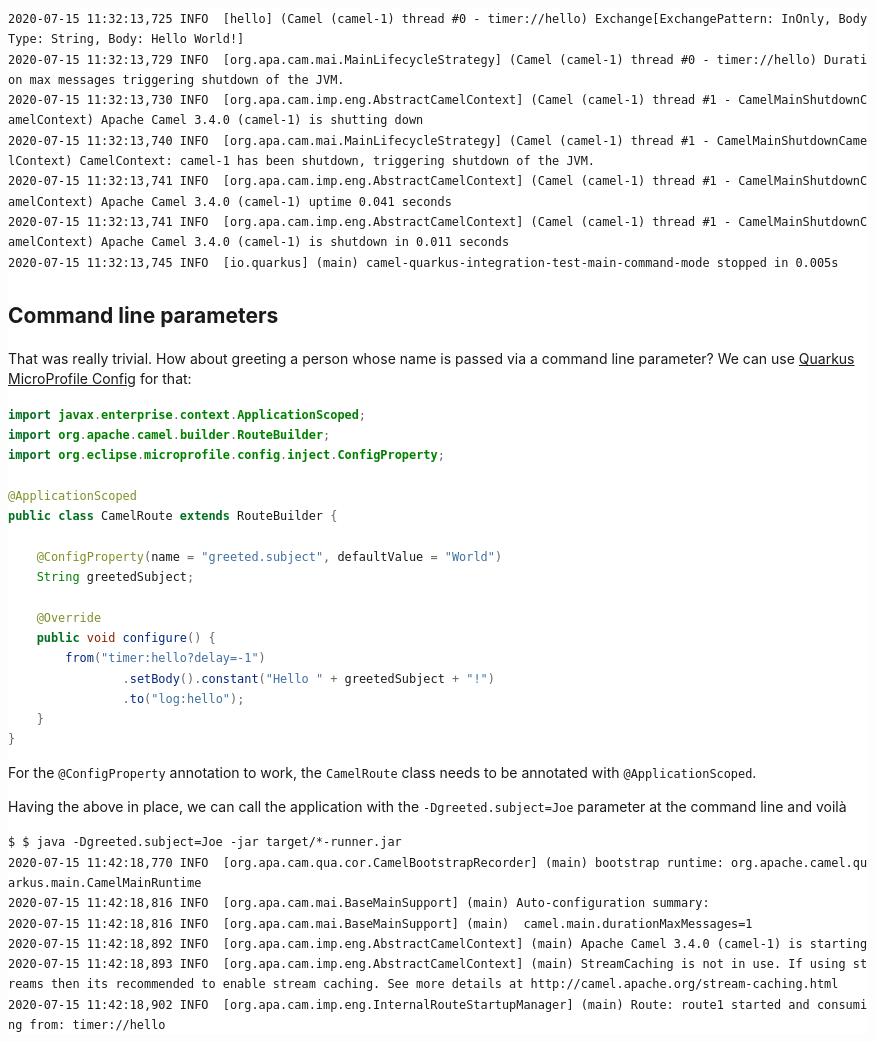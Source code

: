 ```shell
2020-07-15 11:32:13,725 INFO  [hello] (Camel (camel-1) thread #0 - timer://hello) Exchange[ExchangePattern: InOnly, BodyType: String, Body: Hello World!]
2020-07-15 11:32:13,729 INFO  [org.apa.cam.mai.MainLifecycleStrategy] (Camel (camel-1) thread #0 - timer://hello) Duration max messages triggering shutdown of the JVM.
2020-07-15 11:32:13,730 INFO  [org.apa.cam.imp.eng.AbstractCamelContext] (Camel (camel-1) thread #1 - CamelMainShutdownCamelContext) Apache Camel 3.4.0 (camel-1) is shutting down
2020-07-15 11:32:13,740 INFO  [org.apa.cam.mai.MainLifecycleStrategy] (Camel (camel-1) thread #1 - CamelMainShutdownCamelContext) CamelContext: camel-1 has been shutdown, triggering shutdown of the JVM.
2020-07-15 11:32:13,741 INFO  [org.apa.cam.imp.eng.AbstractCamelContext] (Camel (camel-1) thread #1 - CamelMainShutdownCamelContext) Apache Camel 3.4.0 (camel-1) uptime 0.041 seconds
2020-07-15 11:32:13,741 INFO  [org.apa.cam.imp.eng.AbstractCamelContext] (Camel (camel-1) thread #1 - CamelMainShutdownCamelContext) Apache Camel 3.4.0 (camel-1) is shutdown in 0.011 seconds
2020-07-15 11:32:13,745 INFO  [io.quarkus] (main) camel-quarkus-integration-test-main-command-mode stopped in 0.005s
```


## Command line parameters

That was really trivial. How about greeting a person whose name is passed via a command line parameter? We can use
[Quarkus MicroProfile Config](https://quarkus.io/guides/config) for that:

```java
import javax.enterprise.context.ApplicationScoped;
import org.apache.camel.builder.RouteBuilder;
import org.eclipse.microprofile.config.inject.ConfigProperty;

@ApplicationScoped
public class CamelRoute extends RouteBuilder {

    @ConfigProperty(name = "greeted.subject", defaultValue = "World")
    String greetedSubject;

    @Override
    public void configure() {
        from("timer:hello?delay=-1")
                .setBody().constant("Hello " + greetedSubject + "!")
                .to("log:hello");
    }
}
```

For the `@ConfigProperty` annotation to work, the `CamelRoute` class needs to be annotated with
`@ApplicationScoped`.

Having the above in place, we can call the application with the `-Dgreeted.subject=Joe` parameter at the command
line and voilà

```shell
$ $ java -Dgreeted.subject=Joe -jar target/*-runner.jar
2020-07-15 11:42:18,770 INFO  [org.apa.cam.qua.cor.CamelBootstrapRecorder] (main) bootstrap runtime: org.apache.camel.quarkus.main.CamelMainRuntime
2020-07-15 11:42:18,816 INFO  [org.apa.cam.mai.BaseMainSupport] (main) Auto-configuration summary:
2020-07-15 11:42:18,816 INFO  [org.apa.cam.mai.BaseMainSupport] (main)  camel.main.durationMaxMessages=1
2020-07-15 11:42:18,892 INFO  [org.apa.cam.imp.eng.AbstractCamelContext] (main) Apache Camel 3.4.0 (camel-1) is starting
2020-07-15 11:42:18,893 INFO  [org.apa.cam.imp.eng.AbstractCamelContext] (main) StreamCaching is not in use. If using streams then its recommended to enable stream caching. See more details at http://camel.apache.org/stream-caching.html
2020-07-15 11:42:18,902 INFO  [org.apa.cam.imp.eng.InternalRouteStartupManager] (main) Route: route1 started and consuming from: timer://hello
```